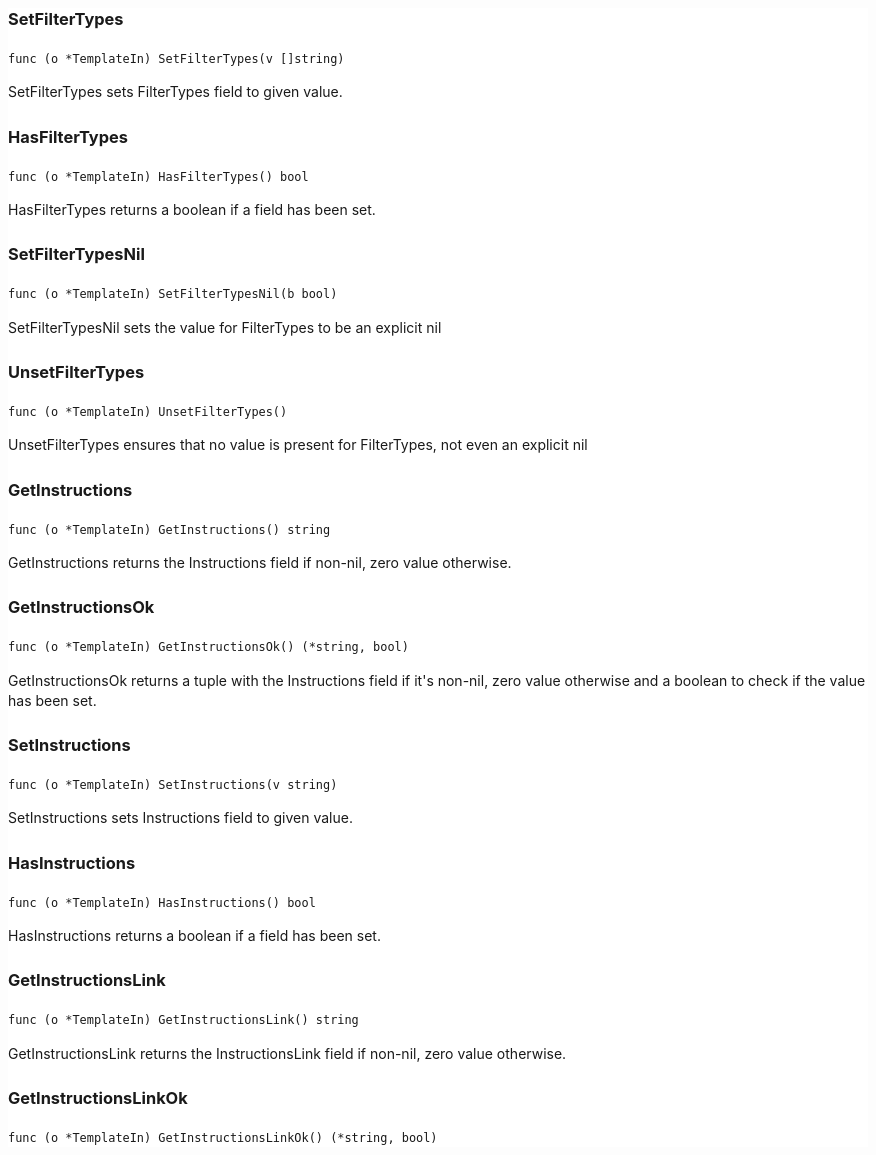 ### SetFilterTypes

`func (o *TemplateIn) SetFilterTypes(v []string)`

SetFilterTypes sets FilterTypes field to given value.

### HasFilterTypes

`func (o *TemplateIn) HasFilterTypes() bool`

HasFilterTypes returns a boolean if a field has been set.

### SetFilterTypesNil

`func (o *TemplateIn) SetFilterTypesNil(b bool)`

 SetFilterTypesNil sets the value for FilterTypes to be an explicit nil

### UnsetFilterTypes
`func (o *TemplateIn) UnsetFilterTypes()`

UnsetFilterTypes ensures that no value is present for FilterTypes, not even an explicit nil
### GetInstructions

`func (o *TemplateIn) GetInstructions() string`

GetInstructions returns the Instructions field if non-nil, zero value otherwise.

### GetInstructionsOk

`func (o *TemplateIn) GetInstructionsOk() (*string, bool)`

GetInstructionsOk returns a tuple with the Instructions field if it's non-nil, zero value otherwise
and a boolean to check if the value has been set.

### SetInstructions

`func (o *TemplateIn) SetInstructions(v string)`

SetInstructions sets Instructions field to given value.

### HasInstructions

`func (o *TemplateIn) HasInstructions() bool`

HasInstructions returns a boolean if a field has been set.

### GetInstructionsLink

`func (o *TemplateIn) GetInstructionsLink() string`

GetInstructionsLink returns the InstructionsLink field if non-nil, zero value otherwise.

### GetInstructionsLinkOk

`func (o *TemplateIn) GetInstructionsLinkOk() (*string, bool)`
